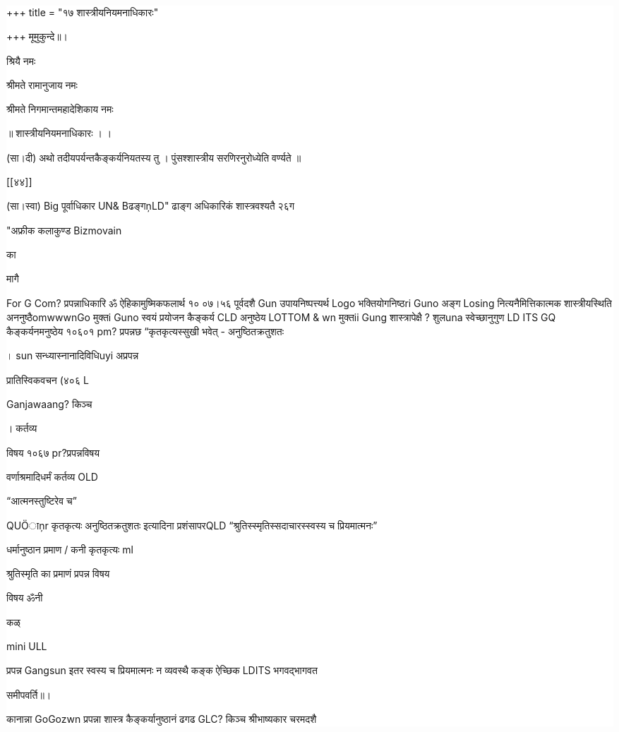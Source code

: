 +++
title = "१७ शास्त्रीयनियमनाधिकारः"

+++
मूमुकुन्दे॥। 

श्रियै नमः 

श्रीमते रामानुजाय नमः 

श्रीमते निगमान्तमहादेशिकाय नमः 

॥ शास्त्रीयनियमनाधिकारः । । 

(सा।दी) अथो तदीयपर्यन्तकैङ्कर्यनियतस्य तु । पुंसश्शास्त्रीय सरणिरनुरोध्येति वर्ण्यते ॥ 

[[४४]]

(सा।स्वा) Big पूर्वाधिकार UN& Bढङ्गņLD" ढाङ्ग अधिकारिकं शास्त्रवश्यतै २६ग 

"अफ्रीक कलाकुण्ड Bizmovain 

का 

मागै 

For G Com? प्रपन्नाधिकारि ॐ ऐहिकामुष्मिकफलार्थ १० ०७।५६ पूर्वदशै Gun उपायनिष्पत्त्यर्थ Logo भक्तियोगनिष्ठri Guno अङ्ग Losing नित्यनैमित्तिकात्मक शास्त्रीयस्थिति अननुष्ठैomwwwnGo मुक्तi Guno स्वयं प्रयोजन कैङ्कर्य CLD अनुष्ठेय LOTTOM & wn मुक्तii Gung शास्त्रापेक्षै ? शुलuna स्वेच्छानुगुण LD ITS GQ कैङ्कर्यनमनुष्ठेय १०६०१ pm? प्रपन्नछ “कृतकृत्यस्सुखी भवेत् - अनुष्ठितक्रतुशतः 

। sun सन्ध्यास्नानादिविधिuyi अप्रपन्न 

प्रातिस्विकवचन (४०६ L 

Ganjawaang? किञ्च 

। कर्तव्य 

विषय १०६७ pr?प्रपन्नविषय 

वर्णाश्रमादिधर्मं कर्तव्य OLD 

“आत्मनस्तुष्टिरेव च” 

QUÖाņr कृतकृत्यः अनुष्ठितक्रतुशतः इत्यादिना प्रशंसापरQLD “श्रुतिस्स्मृतिस्सदाचारस्स्वस्य च प्रियमात्मनः” 

धर्मानुष्ठान प्रमाण / कनी कृतकृत्यः ml 

श्रुतिस्मृति का प्रमाणं प्रपन्न विषय 

विषय ॐनी 

कळ् 

mini ULL 

प्रपन्न Gangsun इतर स्वस्य च प्रियमात्मनः न व्यवस्थै कङ्क ऐच्छिक LDITS भगवद्भागवत 

समीपवर्ति॥। 

कानान्ना GoGozwn प्रपन्ना शास्त्र कैङ्कर्यानुष्ठानं ढगढ GLC? किञ्च श्रीभाष्यकार चरमदशै 
